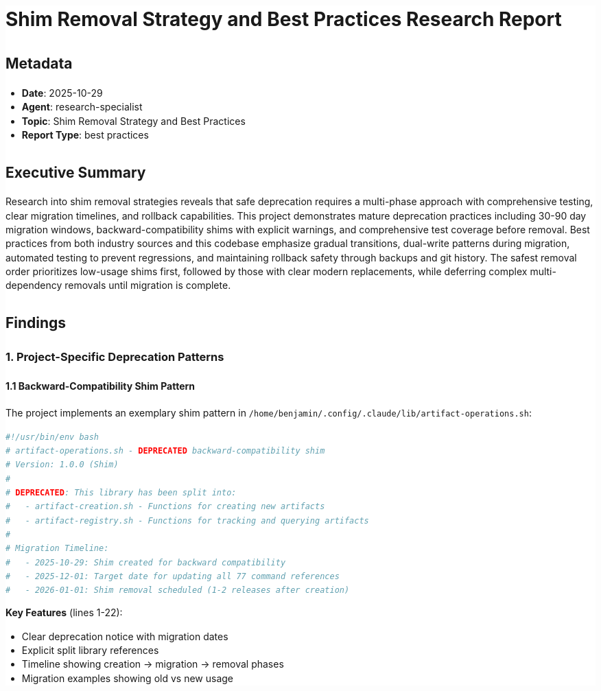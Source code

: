 # Shim Removal Strategy and Best Practices Research Report

## Metadata
- **Date**: 2025-10-29
- **Agent**: research-specialist
- **Topic**: Shim Removal Strategy and Best Practices
- **Report Type**: best practices

## Executive Summary

Research into shim removal strategies reveals that safe deprecation requires a multi-phase approach with comprehensive testing, clear migration timelines, and rollback capabilities. This project demonstrates mature deprecation practices including 30-90 day migration windows, backward-compatibility shims with explicit warnings, and comprehensive test coverage before removal. Best practices from both industry sources and this codebase emphasize gradual transitions, dual-write patterns during migration, automated testing to prevent regressions, and maintaining rollback safety through backups and git history. The safest removal order prioritizes low-usage shims first, followed by those with clear modern replacements, while deferring complex multi-dependency removals until migration is complete.

## Findings

### 1. Project-Specific Deprecation Patterns

#### 1.1 Backward-Compatibility Shim Pattern

The project implements an exemplary shim pattern in `/home/benjamin/.config/.claude/lib/artifact-operations.sh`:

```bash
#!/usr/bin/env bash
# artifact-operations.sh - DEPRECATED backward-compatibility shim
# Version: 1.0.0 (Shim)
#
# DEPRECATED: This library has been split into:
#   - artifact-creation.sh - Functions for creating new artifacts
#   - artifact-registry.sh - Functions for tracking and querying artifacts
#
# Migration Timeline:
#   - 2025-10-29: Shim created for backward compatibility
#   - 2025-12-01: Target date for updating all 77 command references
#   - 2026-01-01: Shim removal scheduled (1-2 releases after creation)
```

**Key Features** (lines 1-22):
- Clear deprecation notice with migration dates
- Explicit split library references
- Timeline showing creation → migration → removal phases
- Migration examples showing old vs new usage
